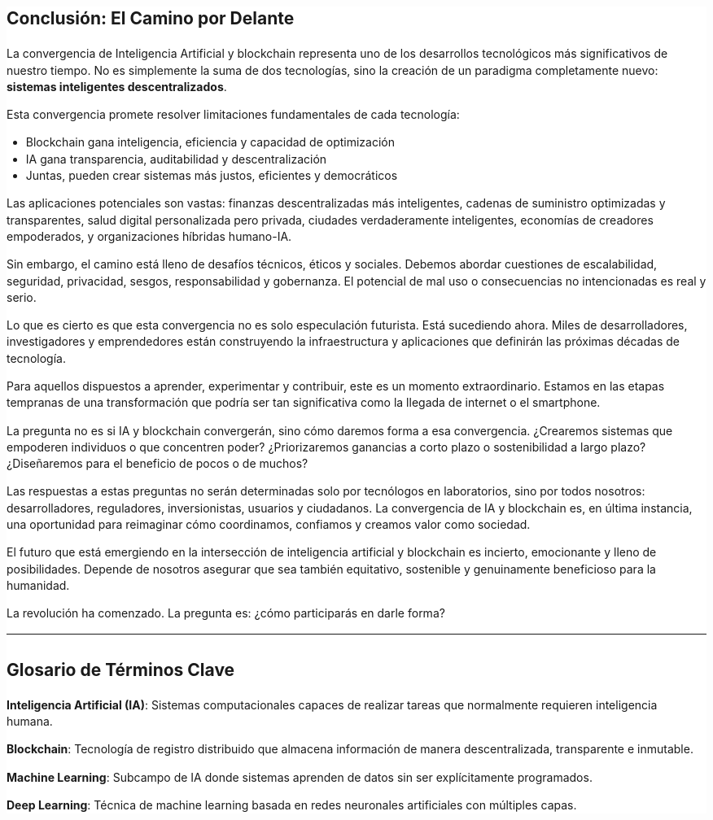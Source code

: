 ## Conclusión: El Camino por Delante

La convergencia de Inteligencia Artificial y blockchain representa uno de los desarrollos tecnológicos más significativos de nuestro tiempo. No es simplemente la suma de dos tecnologías, sino la creación de un paradigma completamente nuevo: **sistemas inteligentes descentralizados**.

Esta convergencia promete resolver limitaciones fundamentales de cada tecnología:
- Blockchain gana inteligencia, eficiencia y capacidad de optimización
- IA gana transparencia, auditabilidad y descentralización
- Juntas, pueden crear sistemas más justos, eficientes y democráticos

Las aplicaciones potenciales son vastas: finanzas descentralizadas más inteligentes, cadenas de suministro optimizadas y transparentes, salud digital personalizada pero privada, ciudades verdaderamente inteligentes, economías de creadores empoderados, y organizaciones híbridas humano-IA.

Sin embargo, el camino está lleno de desafíos técnicos, éticos y sociales. Debemos abordar cuestiones de escalabilidad, seguridad, privacidad, sesgos, responsabilidad y gobernanza. El potencial de mal uso o consecuencias no intencionadas es real y serio.

Lo que es cierto es que esta convergencia no es solo especulación futurista. Está sucediendo ahora. Miles de desarrolladores, investigadores y emprendedores están construyendo la infraestructura y aplicaciones que definirán las próximas décadas de tecnología.

Para aquellos dispuestos a aprender, experimentar y contribuir, este es un momento extraordinario. Estamos en las etapas tempranas de una transformación que podría ser tan significativa como la llegada de internet o el smartphone.

La pregunta no es si IA y blockchain convergerán, sino cómo daremos forma a esa convergencia. ¿Crearemos sistemas que empoderen individuos o que concentren poder? ¿Priorizaremos ganancias a corto plazo o sostenibilidad a largo plazo? ¿Diseñaremos para el beneficio de pocos o de muchos?

Las respuestas a estas preguntas no serán determinadas solo por tecnólogos en laboratorios, sino por todos nosotros: desarrolladores, reguladores, inversionistas, usuarios y ciudadanos. La convergencia de IA y blockchain es, en última instancia, una oportunidad para reimaginar cómo coordinamos, confiamos y creamos valor como sociedad.

El futuro que está emergiendo en la intersección de inteligencia artificial y blockchain es incierto, emocionante y lleno de posibilidades. Depende de nosotros asegurar que sea también equitativo, sostenible y genuinamente beneficioso para la humanidad.

La revolución ha comenzado. La pregunta es: ¿cómo participarás en darle forma?

---

## Glosario de Términos Clave

**Inteligencia Artificial (IA)**: Sistemas computacionales capaces de realizar tareas que normalmente requieren inteligencia humana.

**Blockchain**: Tecnología de registro distribuido que almacena información de manera descentralizada, transparente e inmutable.

**Machine Learning**: Subcampo de IA donde sistemas aprenden de datos sin ser explícitamente programados.

**Deep Learning**: Técnica de machine learning basada en redes neuronales artificiales con múltiples capas.

